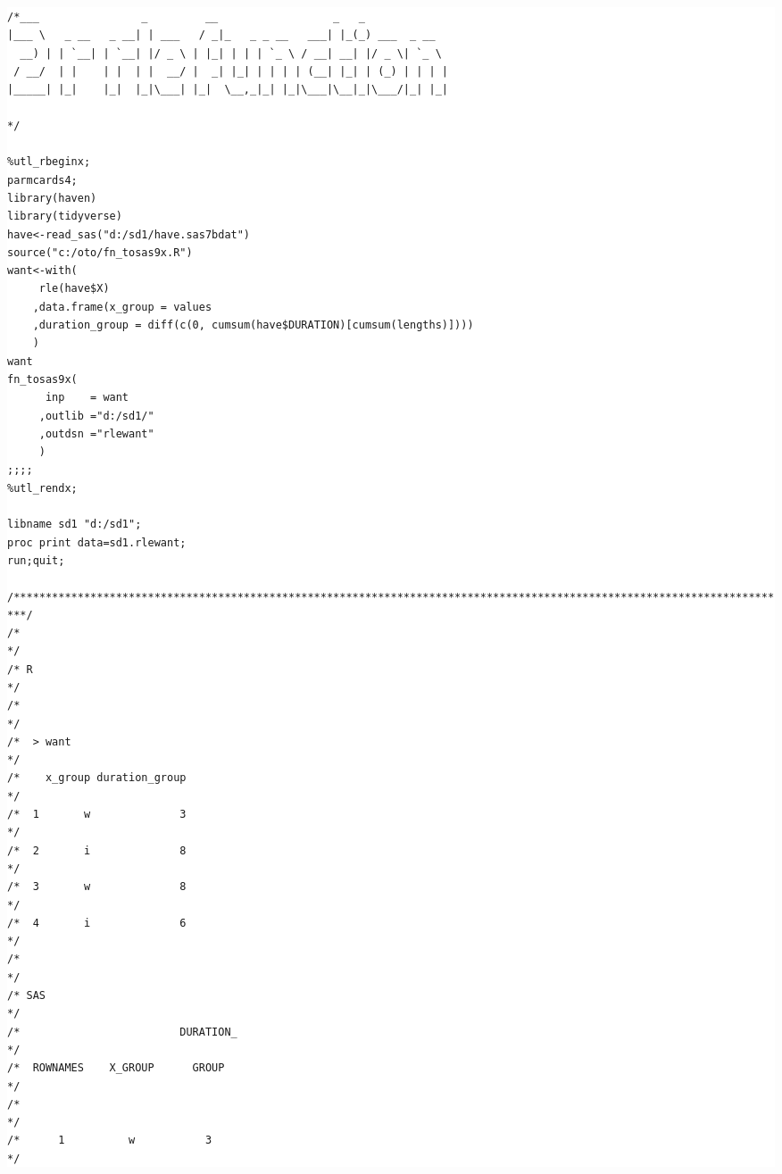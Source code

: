     /*___                _         __                  _   _
    |___ \   _ __   _ __| | ___   / _|_   _ _ __   ___| |_(_) ___  _ __
      __) | | `__| | `__| |/ _ \ | |_| | | | `_ \ / __| __| |/ _ \| `_ \
     / __/  | |    | |  | |  __/ |  _| |_| | | | | (__| |_| | (_) | | | |
    |_____| |_|    |_|  |_|\___| |_|  \__,_|_| |_|\___|\__|_|\___/|_| |_|

    */

    %utl_rbeginx;
    parmcards4;
    library(haven)
    library(tidyverse)
    have<-read_sas("d:/sd1/have.sas7bdat")
    source("c:/oto/fn_tosas9x.R")
    want<-with(
         rle(have$X)
        ,data.frame(x_group = values
        ,duration_group = diff(c(0, cumsum(have$DURATION)[cumsum(lengths)])))
        )
    want
    fn_tosas9x(
          inp    = want
         ,outlib ="d:/sd1/"
         ,outdsn ="rlewant"
         )
    ;;;;
    %utl_rendx;

    libname sd1 "d:/sd1";
    proc print data=sd1.rlewant;
    run;quit;

    /**************************************************************************************************************************/
    /*                                                                                                                        */
    /* R                                                                                                                      */
    /*                                                                                                                        */
    /*  > want                                                                                                                */
    /*    x_group duration_group                                                                                              */
    /*  1       w              3                                                                                              */
    /*  2       i              8                                                                                              */
    /*  3       w              8                                                                                              */
    /*  4       i              6                                                                                              */
    /*                                                                                                                        */
    /* SAS                                                                                                                    */
    /*                         DURATION_                                                                                      */
    /*  ROWNAMES    X_GROUP      GROUP                                                                                        */
    /*                                                                                                                        */
    /*      1          w           3                                                                                          */